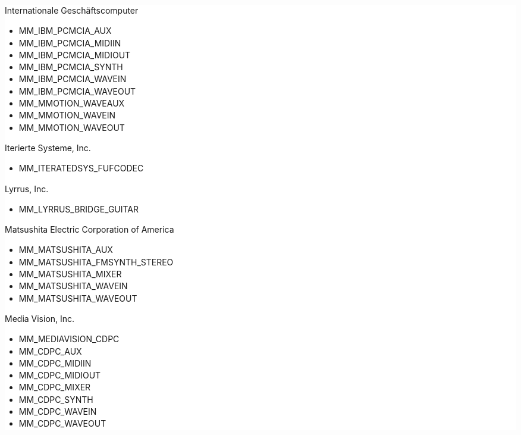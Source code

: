 <tr class="odd">
<td>Internationale Geschäftscomputer</td>
<td><ul>
<li>MM_IBM_PCMCIA_AUX</li>
<li>MM_IBM_PCMCIA_MIDIIN</li>
<li>MM_IBM_PCMCIA_MIDIOUT</li>
<li>MM_IBM_PCMCIA_SYNTH</li>
<li>MM_IBM_PCMCIA_WAVEIN</li>
<li>MM_IBM_PCMCIA_WAVEOUT</li>
<li>MM_MMOTION_WAVEAUX</li>
<li>MM_MMOTION_WAVEIN</li>
<li>MM_MMOTION_WAVEOUT</li>
</ul></td>
</tr>
<tr class="even">
<td>Iterierte Systeme, Inc.</td>
<td><ul>
<li>MM_ITERATEDSYS_FUFCODEC</li>
</ul></td>
</tr>
<tr class="odd">
<td>Lyrrus, Inc.</td>
<td><ul>
<li>MM_LYRRUS_BRIDGE_GUITAR</li>
</ul></td>
</tr>
<tr class="even">
<td>Matsushita Electric Corporation of America</td>
<td><ul>
<li>MM_MATSUSHITA_AUX</li>
<li>MM_MATSUSHITA_FMSYNTH_STEREO</li>
<li>MM_MATSUSHITA_MIXER</li>
<li>MM_MATSUSHITA_WAVEIN</li>
<li>MM_MATSUSHITA_WAVEOUT</li>
</ul></td>
</tr>
<tr class="odd">
<td>Media Vision, Inc.</td>
<td><ul>
<li>MM_MEDIAVISION_CDPC</li>
<li>MM_CDPC_AUX</li>
<li>MM_CDPC_MIDIIN</li>
<li>MM_CDPC_MIDIOUT</li>
<li>MM_CDPC_MIXER</li>
<li>MM_CDPC_SYNTH</li>
<li>MM_CDPC_WAVEIN</li>
<li>MM_CDPC_WAVEOUT</li>
</ul></td>
</tr>
<tr class="even">
